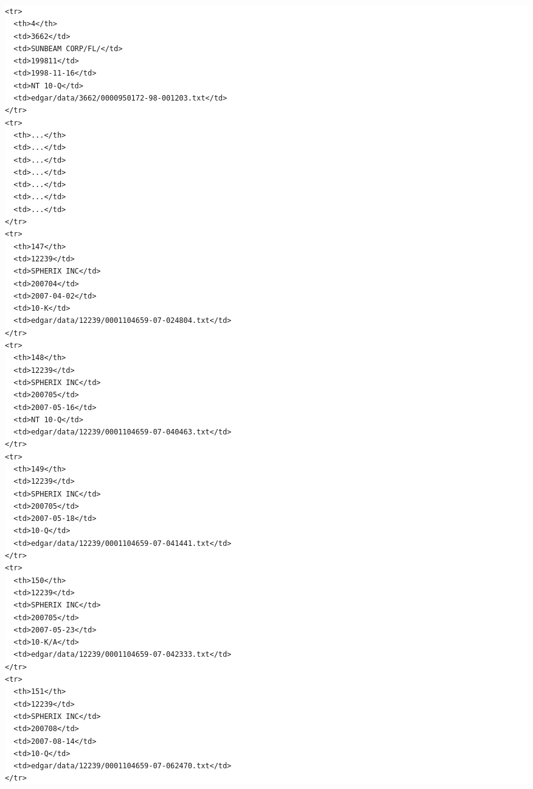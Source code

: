     <tr>
      <th>4</th>
      <td>3662</td>
      <td>SUNBEAM CORP/FL/</td>
      <td>199811</td>
      <td>1998-11-16</td>
      <td>NT 10-Q</td>
      <td>edgar/data/3662/0000950172-98-001203.txt</td>
    </tr>
    <tr>
      <th>...</th>
      <td>...</td>
      <td>...</td>
      <td>...</td>
      <td>...</td>
      <td>...</td>
      <td>...</td>
    </tr>
    <tr>
      <th>147</th>
      <td>12239</td>
      <td>SPHERIX INC</td>
      <td>200704</td>
      <td>2007-04-02</td>
      <td>10-K</td>
      <td>edgar/data/12239/0001104659-07-024804.txt</td>
    </tr>
    <tr>
      <th>148</th>
      <td>12239</td>
      <td>SPHERIX INC</td>
      <td>200705</td>
      <td>2007-05-16</td>
      <td>NT 10-Q</td>
      <td>edgar/data/12239/0001104659-07-040463.txt</td>
    </tr>
    <tr>
      <th>149</th>
      <td>12239</td>
      <td>SPHERIX INC</td>
      <td>200705</td>
      <td>2007-05-18</td>
      <td>10-Q</td>
      <td>edgar/data/12239/0001104659-07-041441.txt</td>
    </tr>
    <tr>
      <th>150</th>
      <td>12239</td>
      <td>SPHERIX INC</td>
      <td>200705</td>
      <td>2007-05-23</td>
      <td>10-K/A</td>
      <td>edgar/data/12239/0001104659-07-042333.txt</td>
    </tr>
    <tr>
      <th>151</th>
      <td>12239</td>
      <td>SPHERIX INC</td>
      <td>200708</td>
      <td>2007-08-14</td>
      <td>10-Q</td>
      <td>edgar/data/12239/0001104659-07-062470.txt</td>
    </tr>
  </tbody>